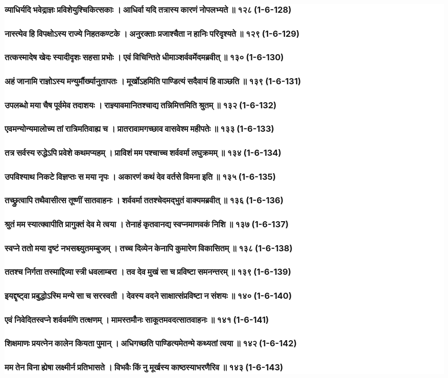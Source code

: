 ### व्याधिर्यदि भवेद्राज्ञः प्रविशेयुश्चिकित्सकाः । आधिर्वा यदि तत्रास्य कारणं नोपलभ्यते ॥ १२८ (1-6-128)

### नास्त्येव हि विपक्षोऽस्य राज्ये निहतकण्टके । अनुरक्ताः प्रजाश्चैता न हानिः परिदृश्यते ॥ १२९ (1-6-129)

### तत्कस्मादेष खेदः स्यादीदृशः सहसा प्रभोः । एवं विचिन्तिते धीमाञ्शर्ववर्मेदमब्रवीत् ॥ १३० (1-6-130)

### अहं जानामि राज्ञोऽस्य मन्युर्मौर्ख्यानुतापतः । मूर्खोऽहमिति पाण्डित्यं सदैवायं हि वाञ्छति ॥ १३९ (1-6-131)

### उपलब्धो मया चैष पूर्वमेव तदाशयः । राज्ञ्यावमानितश्चाद्य तन्निमित्तमिति श्रुतम् ॥ १३२ (1-6-132)

### एवमन्योन्यमालोच्य तां रात्रिमतिवाह्य च । प्रातरावामगच्छाव वासवेश्म महीपतेः ॥ १३३ (1-6-133)

### तत्र सर्वस्य रुद्धेऽपि प्रवेशे कथमप्यहम् । प्राविशं मम पश्चाच्च शर्ववर्मा लघुक्रमम् ॥ १३४ (1-6-134)

### उपविश्याथ निकटे विज्ञप्तः स मया नृपः । अकारणं कथं देव वर्तसे विमना इति ॥ १३५ (1-6-135)

### तच्छ्रुत्वापि तथैवासीत्स तूष्णीं सातवाहनः । शर्ववर्मा ततश्चेदमद्भुतं वाक्यमब्रवीत् ॥ १३६ (1-6-136)

### श्रुतं मम स्यात्क्वापीति प्रागुक्तं देव मे त्वया । तेनाहं कृतवानद्य स्वप्नमाणवकं निशि ॥ १३७ (1-6-137)

### स्वप्ने ततो मया दृष्टं नभसश्च्युतमम्बुजम् । तच्च दिव्येन केनापि कुमारेण विकासितम् ॥ १३८ (1-6-138)

### ततश्च निर्गता तस्माद्दिव्या स्त्री धवलाम्बरा । तव देव मुखं सा च प्रविष्टा समनन्तरम् ॥ १३९ (1-6-139)

### इयद्दृष्ट्वा प्रबुद्धोऽस्मि मन्ये सा च सरस्वती । देवस्य वदने साक्षात्संप्रविष्टा न संशयः ॥ १४० (1-6-140)

### एवं निवेदितस्वप्ने शर्ववर्मणि तत्क्षणम् । मामस्तमौनः साकूतमवदत्सातवाहनः ॥ १४१ (1-6-141)

### शिक्षमाणः प्रयत्नेन कालेन कियता पुमान् । अधिगच्छति पाण्डित्यमेतन्मे कथ्यतां त्वया ॥ १४२ (1-6-142)

### मम तेन विना ह्येषा लक्ष्मीर्न प्रतिभासते । विभवैः किं नु मूर्खस्य काष्ठस्याभरणैरिव ॥ १४३ (1-6-143)
